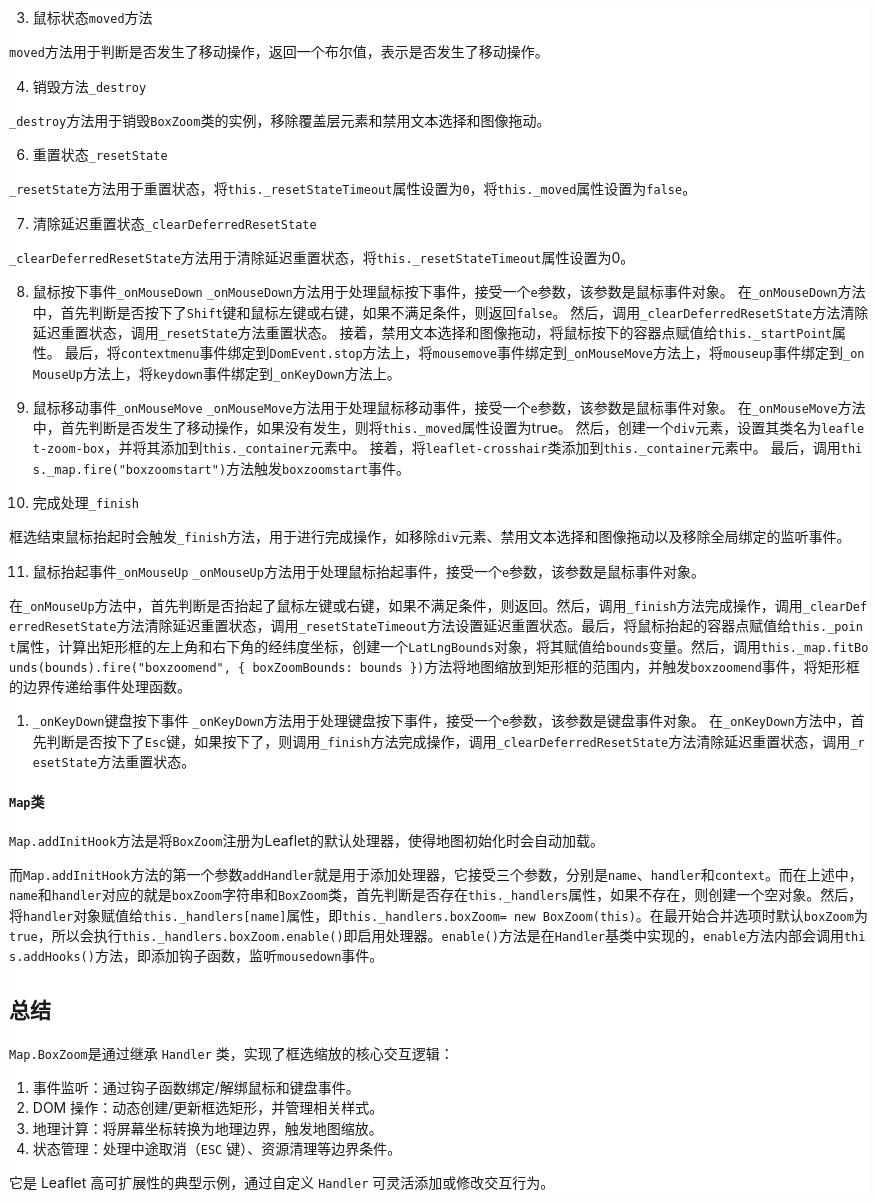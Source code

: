 3. 鼠标状态`moved`方法

`moved`方法用于判断是否发生了移动操作，返回一个布尔值，表示是否发生了移动操作。

4. 销毁方法`_destroy`

`_destroy`方法用于销毁`BoxZoom`类的实例，移除覆盖层元素和禁用文本选择和图像拖动。

6. 重置状态`_resetState`

`_resetState`方法用于重置状态，将`this._resetStateTimeout`属性设置为`0`，将`this._moved`属性设置为`false`。

7. 清除延迟重置状态`_clearDeferredResetState`

`_clearDeferredResetState`方法用于清除延迟重置状态，将`this._resetStateTimeout`属性设置为0。

8. 鼠标按下事件`_onMouseDown`
`_onMouseDown`方法用于处理鼠标按下事件，接受一个`e`参数，该参数是鼠标事件对象。
在`_onMouseDown`方法中，首先判断是否按下了`Shift`键和鼠标左键或右键，如果不满足条件，则返回`false`。
然后，调用`_clearDeferredResetState`方法清除延迟重置状态，调用`_resetState`方法重置状态。
接着，禁用文本选择和图像拖动，将鼠标按下的容器点赋值给`this._startPoint`属性。
最后，将`contextmenu`事件绑定到`DomEvent.stop`方法上，将`mousemove`事件绑定到`_onMouseMove`方法上，将`mouseup`事件绑定到`_onMouseUp`方法上，将`keydown`事件绑定到`_onKeyDown`方法上。

9. 鼠标移动事件`_onMouseMove`
`_onMouseMove`方法用于处理鼠标移动事件，接受一个`e`参数，该参数是鼠标事件对象。
在`_onMouseMove`方法中，首先判断是否发生了移动操作，如果没有发生，则将`this._moved`属性设置为true。
然后，创建一个`div`元素，设置其类名为`leaflet-zoom-box`，并将其添加到`this._container`元素中。
接着，将`leaflet-crosshair`类添加到`this._container`元素中。
最后，调用`this._map.fire("boxzoomstart")`方法触发`boxzoomstart`事件。

10. 完成处理`_finish`

框选结束鼠标抬起时会触发`_finish`方法，用于进行完成操作，如移除`div`元素、禁用文本选择和图像拖动以及移除全局绑定的监听事件。

11. 鼠标抬起事件`_onMouseUp`
`_onMouseUp`方法用于处理鼠标抬起事件，接受一个`e`参数，该参数是鼠标事件对象。 

在`_onMouseUp`方法中，首先判断是否抬起了鼠标左键或右键，如果不满足条件，则返回。然后，调用`_finish`方法完成操作，调用`_clearDeferredResetState`方法清除延迟重置状态，调用`_resetStateTimeout`方法设置延迟重置状态。最后，将鼠标抬起的容器点赋值给`this._point`属性，计算出矩形框的左上角和右下角的经纬度坐标，创建一个`LatLngBounds`对象，将其赋值给`bounds`变量。然后，调用`this._map.fitBounds(bounds).fire("boxzoomend", { boxZoomBounds: bounds })`方法将地图缩放到矩形框的范围内，并触发`boxzoomend`事件，将矩形框的边界传递给事件处理函数。

1.   `_onKeyDown`键盘按下事件
`_onKeyDown`方法用于处理键盘按下事件，接受一个`e`参数，该参数是键盘事件对象。
在`_onKeyDown`方法中，首先判断是否按下了`Esc`键，如果按下了，则调用`_finish`方法完成操作，调用`_clearDeferredResetState`方法清除延迟重置状态，调用`_resetState`方法重置状态。

#### `Map`类

`Map.addInitHook`方法是将`BoxZoom`注册为Leaflet的默认处理器，使得地图初始化时会自动加载。

而`Map.addInitHook`方法的第一个参数`addHandler`就是用于添加处理器，它接受三个参数，分别是`name`、`handler`和`context`。而在上述中，`name`和`handler`对应的就是`boxZoom`字符串和`BoxZoom`类，首先判断是否存在`this._handlers`属性，如果不存在，则创建一个空对象。然后，将`handler`对象赋值给`this._handlers[name]`属性，即`this._handlers.boxZoom= new BoxZoom(this)`。在最开始合并选项时默认`boxZoom`为`true`，所以会执行`this._handlers.boxZoom.enable()`即启用处理器。`enable()`方法是在`Handler`基类中实现的，`enable`方法内部会调用`this.addHooks()`方法，即添加钩子函数，监听`mousedown`事件。

## 总结

`Map.BoxZoom`是通过继承 `Handler` 类，实现了框选缩放的核心交互逻辑：

1. ​​事件监听​​：通过钩子函数绑定/解绑鼠标和键盘事件。
2. ​​DOM 操作​​：动态创建/更新框选矩形，并管理相关样式。
3. 地理计算​​：将屏幕坐标转换为地理边界，触发地图缩放。
4. 状态管理​​：处理中途取消（`ESC` 键）、资源清理等边界条件。

它是 Leaflet 高可扩展性的典型示例，通过自定义 `Handler` 可灵活添加或修改交互行为。